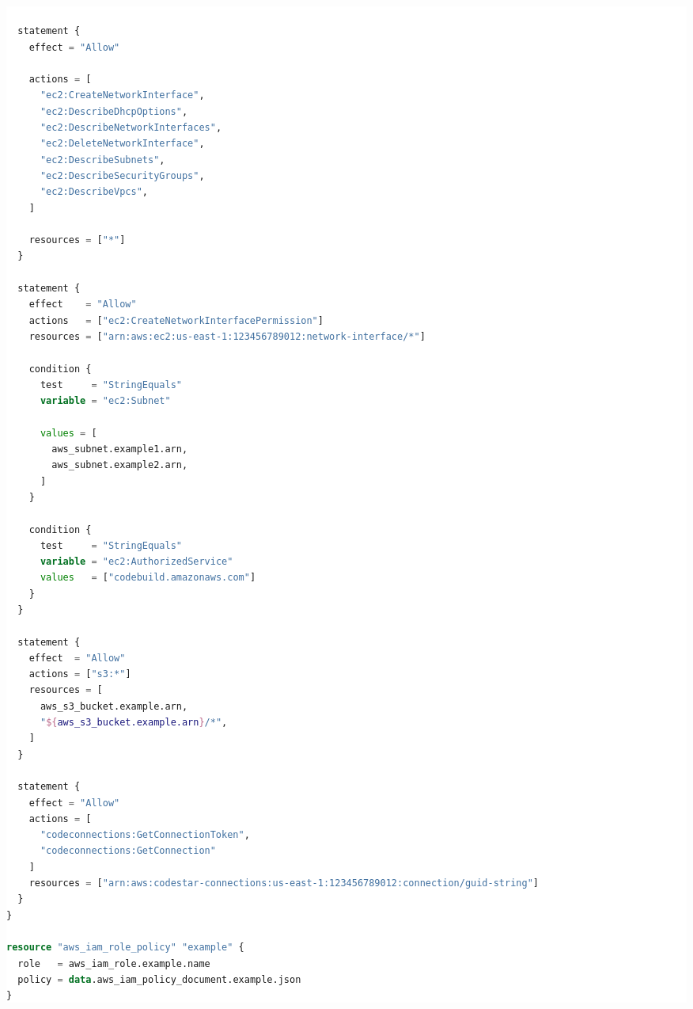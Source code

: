 ```terraform

  statement {
    effect = "Allow"

    actions = [
      "ec2:CreateNetworkInterface",
      "ec2:DescribeDhcpOptions",
      "ec2:DescribeNetworkInterfaces",
      "ec2:DeleteNetworkInterface",
      "ec2:DescribeSubnets",
      "ec2:DescribeSecurityGroups",
      "ec2:DescribeVpcs",
    ]

    resources = ["*"]
  }

  statement {
    effect    = "Allow"
    actions   = ["ec2:CreateNetworkInterfacePermission"]
    resources = ["arn:aws:ec2:us-east-1:123456789012:network-interface/*"]

    condition {
      test     = "StringEquals"
      variable = "ec2:Subnet"

      values = [
        aws_subnet.example1.arn,
        aws_subnet.example2.arn,
      ]
    }

    condition {
      test     = "StringEquals"
      variable = "ec2:AuthorizedService"
      values   = ["codebuild.amazonaws.com"]
    }
  }

  statement {
    effect  = "Allow"
    actions = ["s3:*"]
    resources = [
      aws_s3_bucket.example.arn,
      "${aws_s3_bucket.example.arn}/*",
    ]
  }

  statement {
    effect = "Allow"
    actions = [
      "codeconnections:GetConnectionToken",
      "codeconnections:GetConnection"
    ]
    resources = ["arn:aws:codestar-connections:us-east-1:123456789012:connection/guid-string"]
  }
}

resource "aws_iam_role_policy" "example" {
  role   = aws_iam_role.example.name
  policy = data.aws_iam_policy_document.example.json
}

```